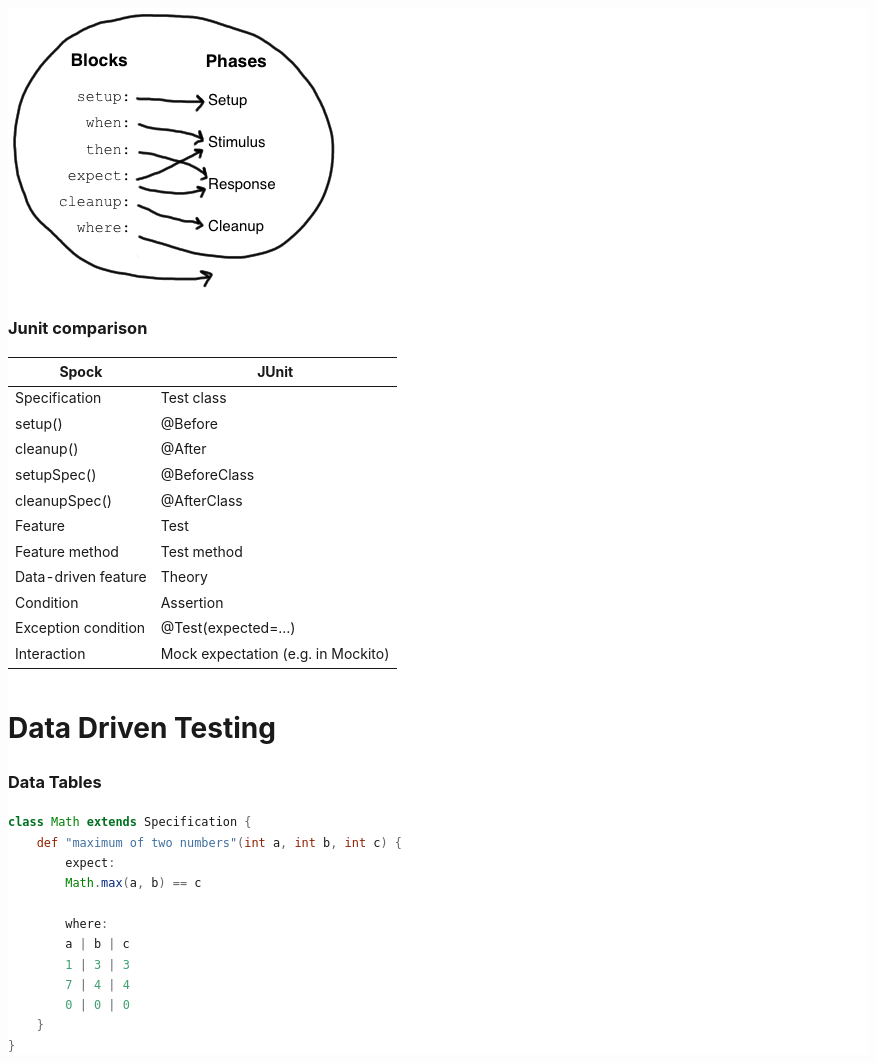 ![Blocks](/assets/media/spock-cheatsheet/Blocks2Phases.png)

### Junit comparison 

|Spock |	JUnit|
|-----|------|
| Specification | Test class |
| setup() | @Before |
| cleanup()  | @After |
| setupSpec()  | @BeforeClass |
| cleanupSpec()  | @AfterClass |
| Feature  | Test |
| Feature method  | Test method |
| Data-driven feature  | Theory |
| Condition | Assertion |
| Exception condition | @Test(expected=…​) |
| Interaction | Mock expectation (e.g. in Mockito) |

# Data Driven Testing

### Data Tables

```groovy
class Math extends Specification {
    def "maximum of two numbers"(int a, int b, int c) {
        expect:
        Math.max(a, b) == c

        where:
        a | b | c
        1 | 3 | 3
        7 | 4 | 4
        0 | 0 | 0
    }
}
```
